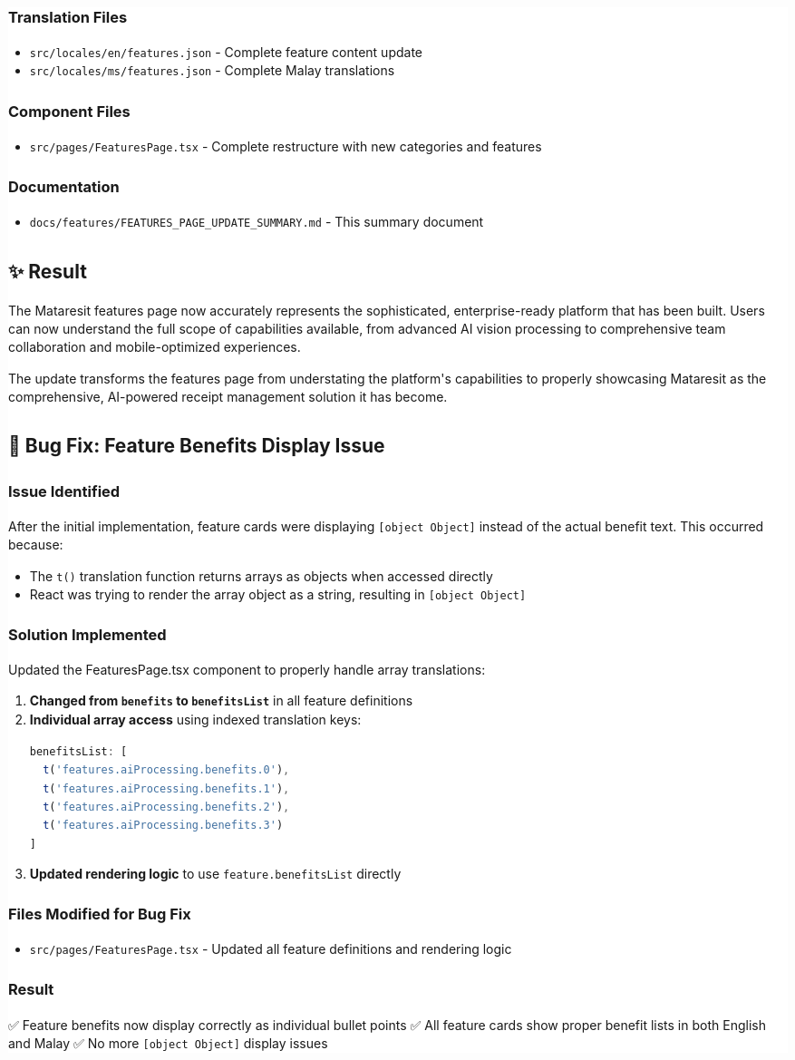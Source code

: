 ### **Translation Files**
- `src/locales/en/features.json` - Complete feature content update
- `src/locales/ms/features.json` - Complete Malay translations

### **Component Files**
- `src/pages/FeaturesPage.tsx` - Complete restructure with new categories and features

### **Documentation**
- `docs/features/FEATURES_PAGE_UPDATE_SUMMARY.md` - This summary document

## ✨ Result

The Mataresit features page now accurately represents the sophisticated, enterprise-ready platform that has been built. Users can now understand the full scope of capabilities available, from advanced AI vision processing to comprehensive team collaboration and mobile-optimized experiences.

The update transforms the features page from understating the platform's capabilities to properly showcasing Mataresit as the comprehensive, AI-powered receipt management solution it has become.

## 🔧 Bug Fix: Feature Benefits Display Issue

### **Issue Identified**
After the initial implementation, feature cards were displaying `[object Object]` instead of the actual benefit text. This occurred because:
- The `t()` translation function returns arrays as objects when accessed directly
- React was trying to render the array object as a string, resulting in `[object Object]`

### **Solution Implemented**
Updated the FeaturesPage.tsx component to properly handle array translations:

1. **Changed from `benefits` to `benefitsList`** in all feature definitions
2. **Individual array access** using indexed translation keys:
   ```typescript
   benefitsList: [
     t('features.aiProcessing.benefits.0'),
     t('features.aiProcessing.benefits.1'),
     t('features.aiProcessing.benefits.2'),
     t('features.aiProcessing.benefits.3')
   ]
   ```
3. **Updated rendering logic** to use `feature.benefitsList` directly

### **Files Modified for Bug Fix**
- `src/pages/FeaturesPage.tsx` - Updated all feature definitions and rendering logic

### **Result**
✅ Feature benefits now display correctly as individual bullet points
✅ All feature cards show proper benefit lists in both English and Malay
✅ No more `[object Object]` display issues
